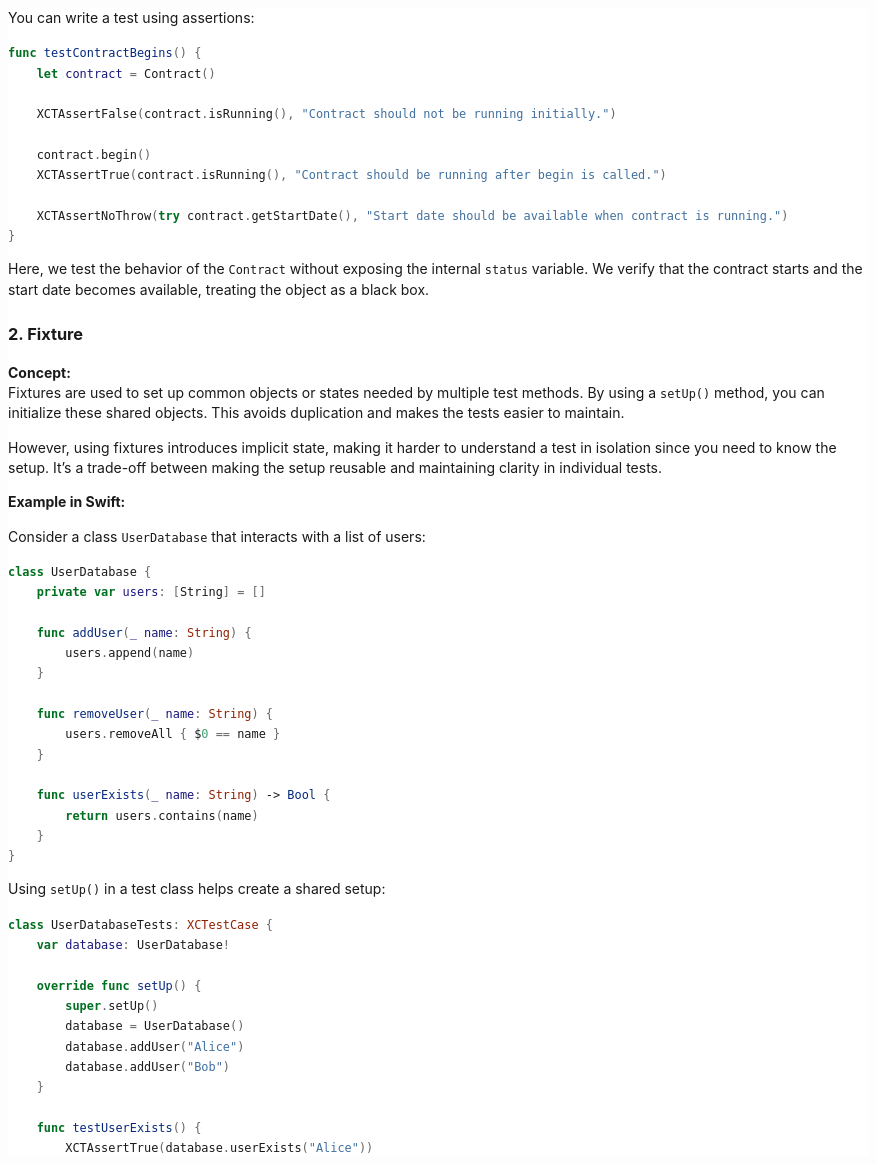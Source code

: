You can write a test using assertions:

```swift
func testContractBegins() {
    let contract = Contract()
    
    XCTAssertFalse(contract.isRunning(), "Contract should not be running initially.")
    
    contract.begin()
    XCTAssertTrue(contract.isRunning(), "Contract should be running after begin is called.")
    
    XCTAssertNoThrow(try contract.getStartDate(), "Start date should be available when contract is running.")
}
```

Here, we test the behavior of the `Contract` without exposing the internal `status` variable. We verify that the contract starts and the start date becomes available, treating the object as a black box.

### 2. **Fixture**

**Concept:**  
Fixtures are used to set up common objects or states needed by multiple test methods. By using a `setUp()` method, you can initialize these shared objects. This avoids duplication and makes the tests easier to maintain.

However, using fixtures introduces implicit state, making it harder to understand a test in isolation since you need to know the setup. It’s a trade-off between making the setup reusable and maintaining clarity in individual tests.

**Example in Swift:**

Consider a class `UserDatabase` that interacts with a list of users:

```swift
class UserDatabase {
    private var users: [String] = []
    
    func addUser(_ name: String) {
        users.append(name)
    }
    
    func removeUser(_ name: String) {
        users.removeAll { $0 == name }
    }
    
    func userExists(_ name: String) -> Bool {
        return users.contains(name)
    }
}
```

Using `setUp()` in a test class helps create a shared setup:

```swift
class UserDatabaseTests: XCTestCase {
    var database: UserDatabase!
    
    override func setUp() {
        super.setUp()
        database = UserDatabase()
        database.addUser("Alice")
        database.addUser("Bob")
    }
    
    func testUserExists() {
        XCTAssertTrue(database.userExists("Alice"))
```